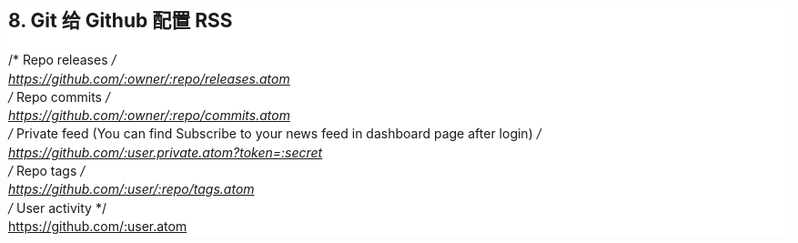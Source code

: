 
<a name="mzEen"></a>
## 8. Git 给 Github 配置 RSS
/* Repo releases */<br />https://github.com/:owner/:repo/releases.atom<br />/* Repo commits */<br />https://github.com/:owner/:repo/commits.atom<br />/* Private feed (You can find Subscribe to your news feed in dashboard page after login) */<br />https://github.com/:user.private.atom?token=:secret<br />/* Repo tags */<br />https://github.com/:user/:repo/tags.atom<br />/* User activity */<br />https://github.com/:user.atom
